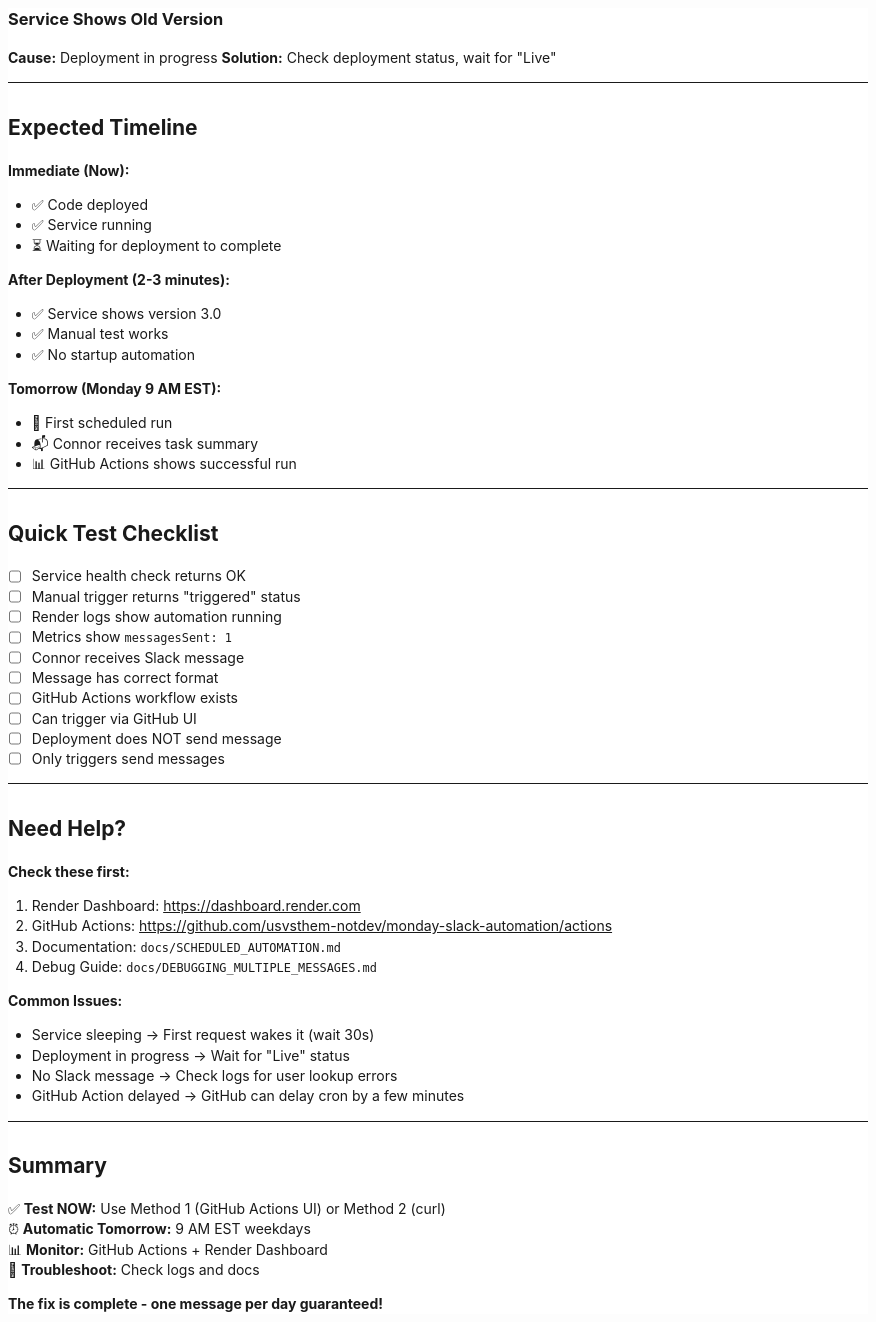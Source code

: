 ### Service Shows Old Version
**Cause:** Deployment in progress
**Solution:** Check deployment status, wait for "Live"

---

## Expected Timeline

**Immediate (Now):**
- ✅ Code deployed
- ✅ Service running
- ⏳ Waiting for deployment to complete

**After Deployment (2-3 minutes):**
- ✅ Service shows version 3.0
- ✅ Manual test works
- ✅ No startup automation

**Tomorrow (Monday 9 AM EST):**
- 🔔 First scheduled run
- 📬 Connor receives task summary
- 📊 GitHub Actions shows successful run

---

## Quick Test Checklist

- [ ] Service health check returns OK
- [ ] Manual trigger returns "triggered" status
- [ ] Render logs show automation running
- [ ] Metrics show `messagesSent: 1`
- [ ] Connor receives Slack message
- [ ] Message has correct format
- [ ] GitHub Actions workflow exists
- [ ] Can trigger via GitHub UI
- [ ] Deployment does NOT send message
- [ ] Only triggers send messages

---

## Need Help?

**Check these first:**
1. Render Dashboard: https://dashboard.render.com
2. GitHub Actions: https://github.com/usvsthem-notdev/monday-slack-automation/actions
3. Documentation: `docs/SCHEDULED_AUTOMATION.md`
4. Debug Guide: `docs/DEBUGGING_MULTIPLE_MESSAGES.md`

**Common Issues:**
- Service sleeping → First request wakes it (wait 30s)
- Deployment in progress → Wait for "Live" status
- No Slack message → Check logs for user lookup errors
- GitHub Action delayed → GitHub can delay cron by a few minutes

---

## Summary

✅ **Test NOW:** Use Method 1 (GitHub Actions UI) or Method 2 (curl)  
⏰ **Automatic Tomorrow:** 9 AM EST weekdays  
📊 **Monitor:** GitHub Actions + Render Dashboard  
🔧 **Troubleshoot:** Check logs and docs  

**The fix is complete - one message per day guaranteed!**
